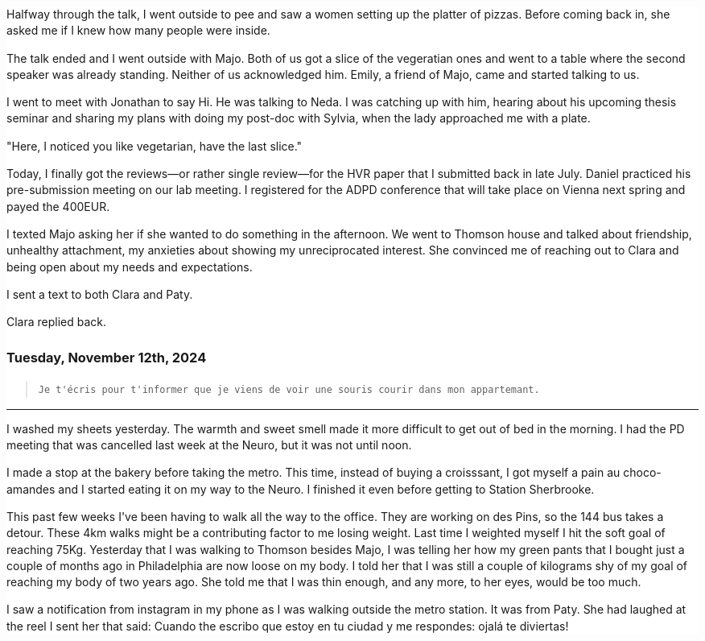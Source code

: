 Halfway through the talk, I went outside to pee and saw a women setting up the
platter of pizzas. Before coming back in, she asked me if I knew how many
people were inside.

The talk ended and I went outside with Majo. Both of us got a slice of the
vegeratian ones and went to a table where the second speaker was already
standing. Neither of us acknowledged him. Emily, a friend of Majo, came and
started talking to us.

I went to meet with Jonathan to say Hi. He was talking to Neda. I was catching
up with him, hearing about his upcoming thesis seminar and sharing my plans
with doing my post-doc with Sylvia, when the lady approached me with a plate.

"Here, I noticed you like vegetarian, have the last slice."

Today, I finally got the reviews—or rather single review—for the HVR paper that
I submitted back in late July. Daniel practiced his pre-submission meeting on
our lab meeting. I registered for the ADPD conference that will take place on
Vienna next spring and payed the 400EUR.

I texted Majo asking her if she wanted to do something in the afternoon. We
went to Thomson house and talked about friendship, unhealthy attachment, my
anxieties about showing my unreciprocated interest. She convinced me of
reaching out to Clara and being open about my needs and expectations.

I sent a text to both Clara and Paty.

Clara replied back.

### Tuesday, November 12th, 2024

>`Je t'écris pour t'informer que je viens de voir une souris courir dans mon
>appartemant.`

***

I washed my sheets yesterday. The warmth and sweet smell made it more difficult
to get out of bed in the morning. I had the PD meeting that was cancelled last
week at the Neuro, but it was not until noon.

I made a stop at the bakery before taking the metro. This time, instead of
buying a croisssant, I got myself a pain au choco-amandes and I started eating
it on my way to the Neuro. I finished it even before getting to Station
Sherbrooke.

This past few weeks I've been having to walk all the way to the office. They
are working on des Pins, so the 144 bus takes a detour. These 4km walks might
be a contributing factor to me losing weight. Last time I weighted myself I hit
the soft goal of reaching 75Kg. Yesterday that I was walking to Thomson besides
Majo, I was telling her how my green pants that I bought just a couple of
months ago in Philadelphia are now loose on my body. I told her that I was
still a couple of kilograms shy of my goal of reaching my body of two years
ago. She told me that I was thin enough, and any more, to her eyes, would be
too much.

I saw a notification from instagram in my phone as I was walking outside the
metro station. It was from Paty. She had laughed at the reel I sent her that
said: Cuando the escribo que estoy en tu ciudad y me respondes: ojalá te
diviertas!
